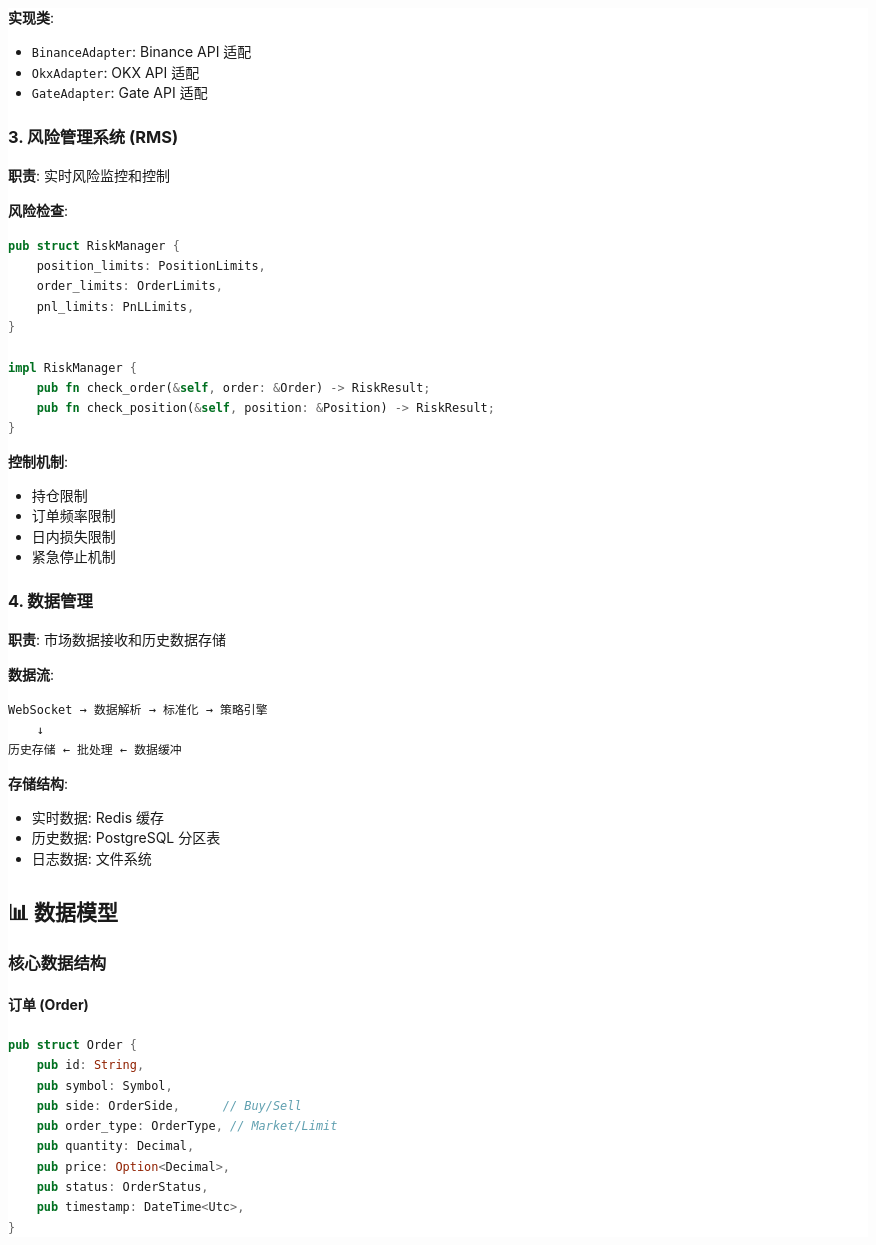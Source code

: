**实现类**:
- `BinanceAdapter`: Binance API 适配
- `OkxAdapter`: OKX API 适配  
- `GateAdapter`: Gate API 适配

### 3. 风险管理系统 (RMS)
**职责**: 实时风险监控和控制

**风险检查**:
```rust
pub struct RiskManager {
    position_limits: PositionLimits,
    order_limits: OrderLimits,
    pnl_limits: PnLLimits,
}

impl RiskManager {
    pub fn check_order(&self, order: &Order) -> RiskResult;
    pub fn check_position(&self, position: &Position) -> RiskResult;
}
```

**控制机制**:
- 持仓限制
- 订单频率限制
- 日内损失限制
- 紧急停止机制

### 4. 数据管理
**职责**: 市场数据接收和历史数据存储

**数据流**:
```
WebSocket → 数据解析 → 标准化 → 策略引擎
    ↓
历史存储 ← 批处理 ← 数据缓冲
```

**存储结构**:
- 实时数据: Redis 缓存
- 历史数据: PostgreSQL 分区表
- 日志数据: 文件系统

## 📊 数据模型

### 核心数据结构

#### 订单 (Order)
```rust
pub struct Order {
    pub id: String,
    pub symbol: Symbol,
    pub side: OrderSide,      // Buy/Sell
    pub order_type: OrderType, // Market/Limit
    pub quantity: Decimal,
    pub price: Option<Decimal>,
    pub status: OrderStatus,
    pub timestamp: DateTime<Utc>,
}
```
